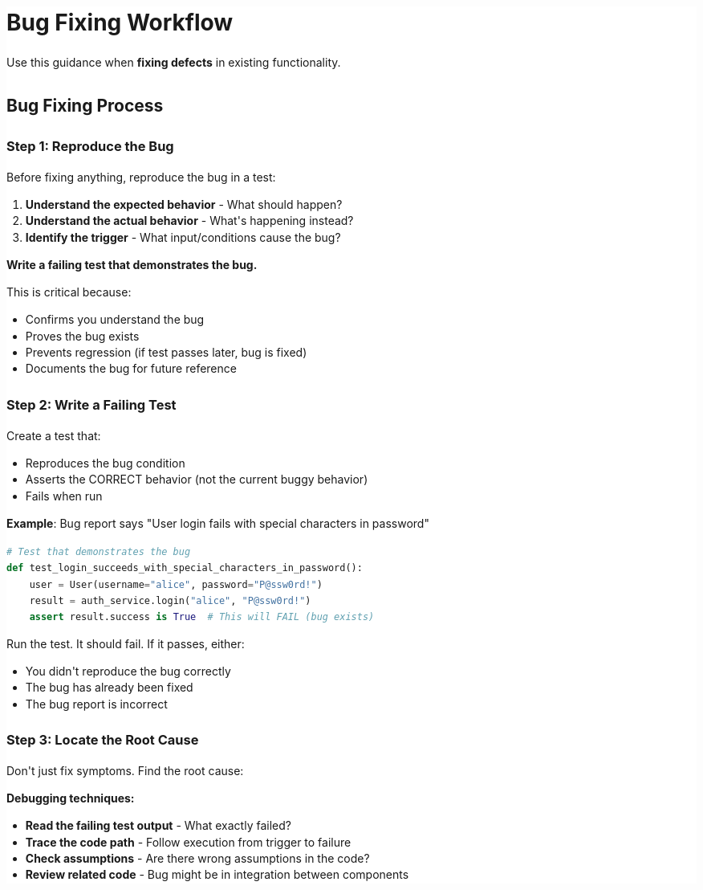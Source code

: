 # Bug Fixing Workflow

Use this guidance when **fixing defects** in existing functionality.

## Bug Fixing Process

### Step 1: Reproduce the Bug

Before fixing anything, reproduce the bug in a test:

1. **Understand the expected behavior** - What should happen?
2. **Understand the actual behavior** - What's happening instead?
3. **Identify the trigger** - What input/conditions cause the bug?

**Write a failing test that demonstrates the bug.**

This is critical because:
- Confirms you understand the bug
- Proves the bug exists
- Prevents regression (if test passes later, bug is fixed)
- Documents the bug for future reference

### Step 2: Write a Failing Test

Create a test that:
- Reproduces the bug condition
- Asserts the CORRECT behavior (not the current buggy behavior)
- Fails when run

**Example**: Bug report says "User login fails with special characters in password"

```python
# Test that demonstrates the bug
def test_login_succeeds_with_special_characters_in_password():
    user = User(username="alice", password="P@ssw0rd!")
    result = auth_service.login("alice", "P@ssw0rd!")
    assert result.success is True  # This will FAIL (bug exists)
```

Run the test. It should fail. If it passes, either:
- You didn't reproduce the bug correctly
- The bug has already been fixed
- The bug report is incorrect

### Step 3: Locate the Root Cause

Don't just fix symptoms. Find the root cause:

**Debugging techniques:**
- **Read the failing test output** - What exactly failed?
- **Trace the code path** - Follow execution from trigger to failure
- **Check assumptions** - Are there wrong assumptions in the code?
- **Review related code** - Bug might be in integration between components
